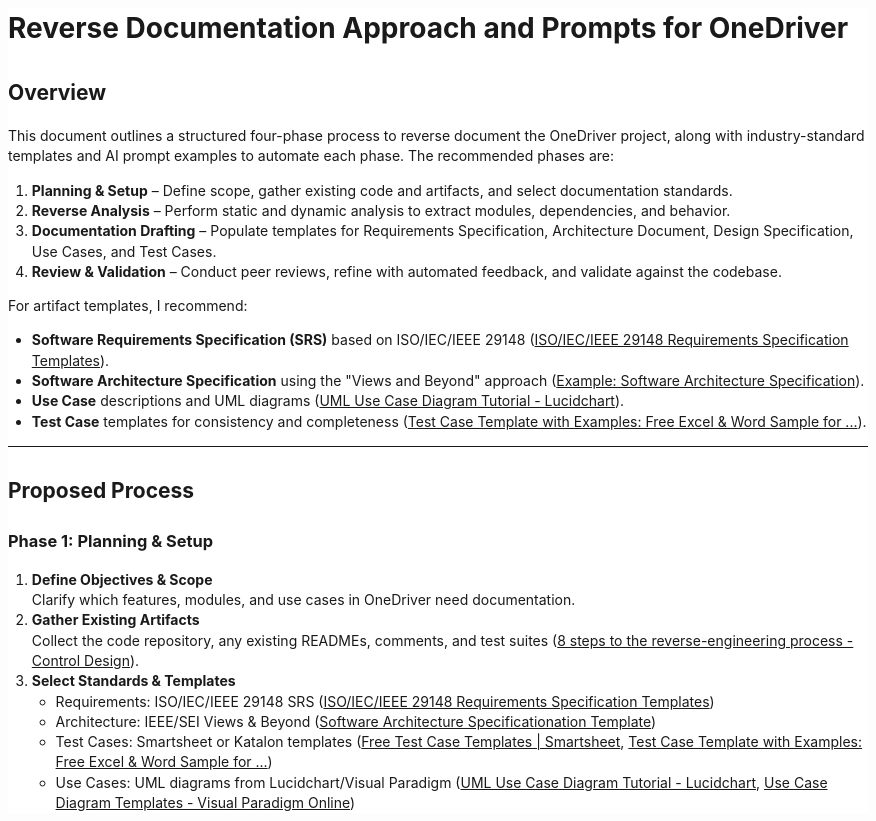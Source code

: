 # Reverse Documentation Approach and Prompts for OneDriver

## Overview

This document outlines a structured four-phase process to reverse document the OneDriver project, along with industry-standard templates and AI prompt examples to automate each phase. The recommended phases are:

1. **Planning & Setup** – Define scope, gather existing code and artifacts, and select documentation standards.
2. **Reverse Analysis** – Perform static and dynamic analysis to extract modules, dependencies, and behavior.
3. **Documentation Drafting** – Populate templates for Requirements Specification, Architecture Document, Design Specification, Use Cases, and Test Cases.
4. **Review & Validation** – Conduct peer reviews, refine with automated feedback, and validate against the codebase.

For artifact templates, I recommend:

- **Software Requirements Specification (SRS)** based on ISO/IEC/IEEE 29148 ([ISO/IEC/IEEE 29148 Requirements Specification Templates](https://www.reqview.com/doc/iso-iec-ieee-29148-templates/?utm_source=chatgpt.com)).
- **Software Architecture Specification** using the "Views and Beyond" approach ([Example: Software Architecture Specification](https://www.ecs.csun.edu/~rlingard/COMP684/Example2SoftArch.htm?utm_source=chatgpt.com)).
- **Use Case** descriptions and UML diagrams ([UML Use Case Diagram Tutorial - Lucidchart](https://www.lucidchart.com/pages/uml-use-case-diagram?utm_source=chatgpt.com)).
- **Test Case** templates for consistency and completeness ([Test Case Template with Examples: Free Excel & Word Sample for ...](https://katalon.com/resources-center/blog/test-case-template-examples?utm_source=chatgpt.com)).

---

## Proposed Process

### Phase 1: Planning & Setup

1. **Define Objectives & Scope**  
   Clarify which features, modules, and use cases in OneDriver need documentation.
2. **Gather Existing Artifacts**  
   Collect the code repository, any existing READMEs, comments, and test suites ([8 steps to the reverse-engineering process - Control Design](https://www.controldesign.com/design/development-platforms/article/55252541/8-steps-to-the-reverse-engineering-process?utm_source=chatgpt.com)).
3. **Select Standards & Templates**
    - Requirements: ISO/IEC/IEEE 29148 SRS ([ISO/IEC/IEEE 29148 Requirements Specification Templates](https://www.reqview.com/doc/iso-iec-ieee-29148-templates/?utm_source=chatgpt.com))
    - Architecture: IEEE/SEI Views & Beyond ([Software Architecture Specificationation Template](https://wiki.sei.cmu.edu/confluence/display/SAD/Software%2BArchitecture%2BDocumentation%2BTemplate?utm_source=chatgpt.com))
    - Test Cases: Smartsheet or Katalon templates ([Free Test Case Templates | Smartsheet](https://www.smartsheet.com/test-case-templates-examples?srsltid=AfmBOoqbbG8DOp0t26QcdJYO4e133y_HLkJrFSSUg8aQVJwVflv1_jCF&utm_source=chatgpt.com), [Test Case Template with Examples: Free Excel & Word Sample for ...](https://katalon.com/resources-center/blog/test-case-template-examples?utm_source=chatgpt.com))
    - Use Cases: UML diagrams from Lucidchart/Visual Paradigm ([UML Use Case Diagram Tutorial - Lucidchart](https://www.lucidchart.com/pages/uml-use-case-diagram?utm_source=chatgpt.com), [Use Case Diagram Templates - Visual Paradigm Online](https://online.visual-paradigm.com/diagrams/templates/use-case-diagram/?utm_source=chatgpt.com))
